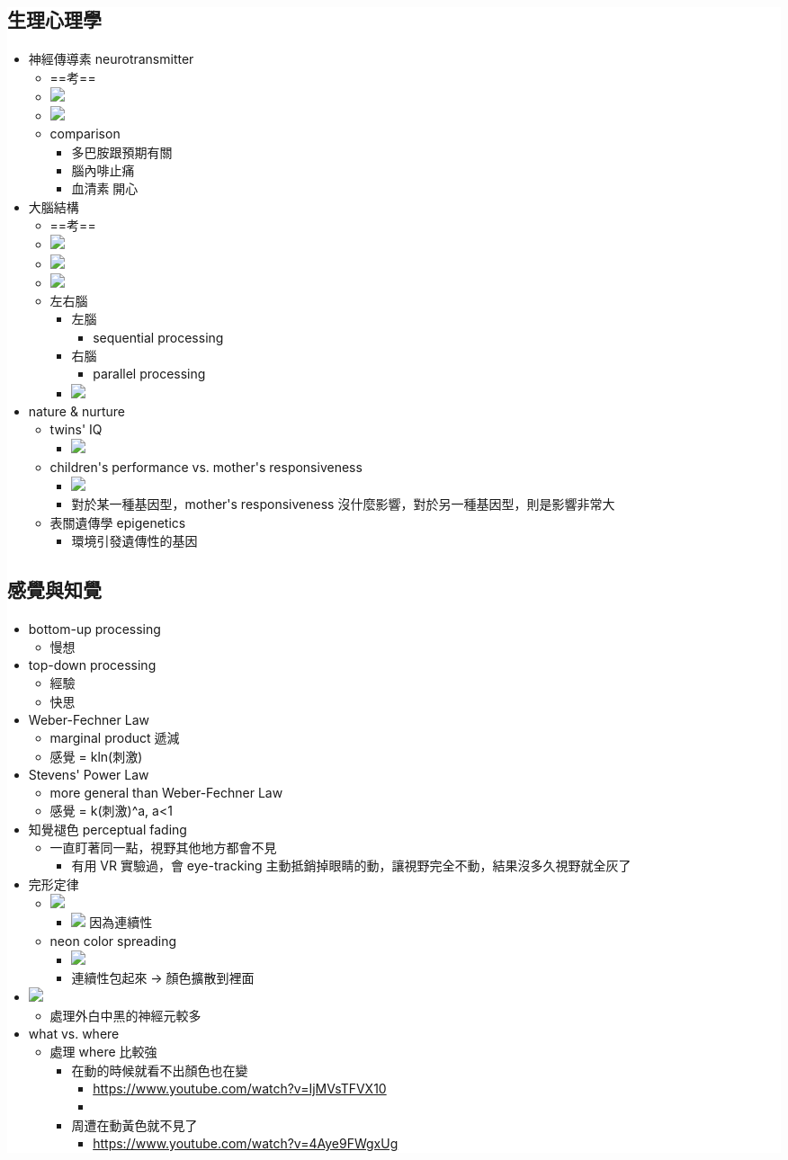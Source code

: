 ## 生理心理學
- 神經傳導素 neurotransmitter
	- ==考==
	- ![](https://i.imgur.com/ip2DMki.png)
	- ![](https://i.imgur.com/CgDAiUB.png)
	- comparison
		- 多巴胺跟預期有關
		- 腦內啡止痛
		- 血清素 開心
- 大腦結構
	- ==考==
	- ![](https://i.imgur.com/WJUwUwh.jpg)
	- ![](https://i.imgur.com/HaJIpGg.png)
	- ![](https://i.imgur.com/2uZjFrn.jpg)
	- 左右腦
		- 左腦
			- sequential processing
		- 右腦
			- parallel processing
		- ![](https://i.imgur.com/2KbxiE8.png)
- nature & nurture
	- twins' IQ
		- ![](https://i.imgur.com/ZgLwk4m.png)
	- children's performance vs. mother's responsiveness
		- ![](https://i.imgur.com/Er8iZcO.png)
		- 對於某一種基因型，mother's responsiveness 沒什麼影響，對於另一種基因型，則是影響非常大
	- 表關遺傳學 epigenetics
		- 環境引發遺傳性的基因
## 感覺與知覺
- bottom-up processing
	- 慢想
- top-down processing
	- 經驗
	- 快思
- Weber-Fechner Law
	- marginal product 遞減
	- 感覺 = kln(刺激)
- Stevens' Power Law
	- more general than Weber-Fechner Law
	- 感覺 = k(刺激)^a, a<1
- 知覺褪色 perceptual fading
	- 一直盯著同一點，視野其他地方都會不見
		- 有用 VR 實驗過，會 eye-tracking 主動抵銷掉眼睛的動，讓視野完全不動，結果沒多久視野就全灰了
- 完形定律
	- ![](https://i.imgur.com/WtyjFat.png)
		- ![](https://i.imgur.com/D9PlDgh.png) 因為連續性
	- neon color spreading
		- ![](https://i.imgur.com/t77TrHq.png)
		- 連續性包起來 → 顏色擴散到裡面
- ![](https://i.imgur.com/voT6JRA.png)
	- 處理外白中黑的神經元較多
- what vs. where
	- 處理 where 比較強
		- 在動的時候就看不出顏色也在變
			- https://www.youtube.com/watch?v=IjMVsTFVX10
			- <iframe width="426" height="274" src="https://www.youtube.com/embed/IjMVsTFVX10" title="YouTube video player" frameborder="0" allow="accelerometer; autoplay; clipboard-write; encrypted-media; gyroscope; picture-in-picture" allowfullscreen></iframe>
		- 周遭在動黃色就不見了
			- https://www.youtube.com/watch?v=4Aye9FWgxUg